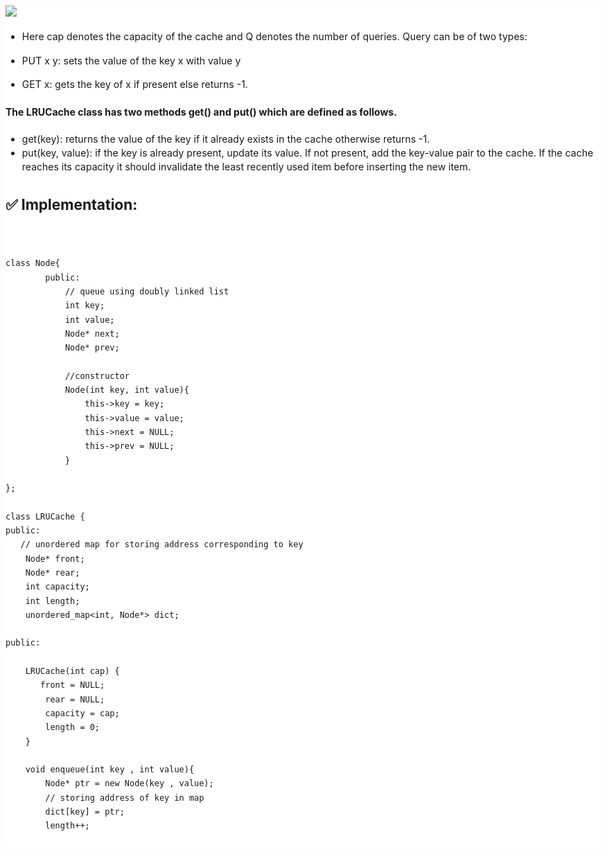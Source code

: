 <img src="https://user-images.githubusercontent.com/73097560/115834477-dbab4500-a447-11eb-908a-139a6edaec5c.gif">


- Here cap denotes the capacity of the cache and Q denotes the number of queries. Query can be of two types:

- PUT x y: sets the value of the key x with value y
- GET x: gets the key of x if present else returns -1.

#### The LRUCache class has two methods get() and put() which are defined as follows.

- get(key): returns the value of the key if it already exists in the cache otherwise returns -1.
- put(key, value): if the key is already present, update its value. If not present, add the key-value pair to the cache. If the cache reaches its capacity it should invalidate the least recently used item before inserting the new item.

## ✅ Implementation:


```


class Node{
        public:
            // queue using doubly linked list
            int key;
            int value;
            Node* next;
            Node* prev;

            //constructor
            Node(int key, int value){
                this->key = key;
                this->value = value;
                this->next = NULL;
                this->prev = NULL;
            }
        
};
    
class LRUCache {
public:
   // unordered map for storing address corresponding to key  
    Node* front;
    Node* rear;
    int capacity;
    int length;
    unordered_map<int, Node*> dict;
    
public:
    
    LRUCache(int cap) {
       front = NULL;
        rear = NULL;
        capacity = cap;
        length = 0;
    }
    
    void enqueue(int key , int value){
        Node* ptr = new Node(key , value);
        // storing address of key in map
        dict[key] = ptr;
        length++;
        
```